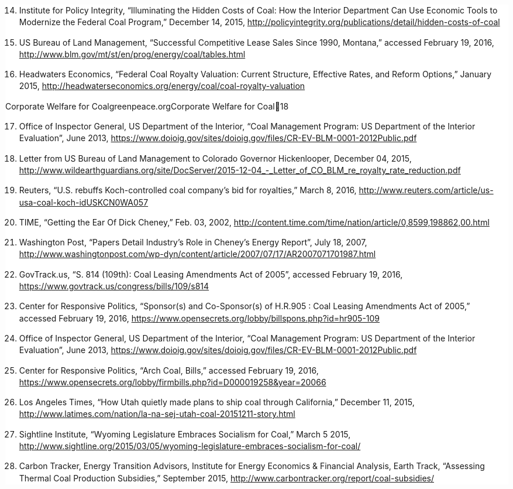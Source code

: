 14. Institute for Policy Integrity, “Illuminating the Hidden Costs of Coal: How the Interior Department Can Use Economic
Tools to Modernize the Federal Coal Program,” December 14, 2015,
http://policyintegrity.org/publications/detail/hidden-costs-of-coal

15. US Bureau of Land Management, “Successful Competitive Lease Sales Since 1990, Montana,” accessed February
19, 2016, http://www.blm.gov/mt/st/en/prog/energy/coal/tables.html

16. Headwaters Economics, “Federal Coal Royalty Valuation: Current Structure, Effective Rates, and Reform Options,”
January 2015, http://headwaterseconomics.org/energy/coal/coal-royalty-valuation

Corporate Welfare for Coalgreenpeace.orgCorporate Welfare for Coal18

17. Office of Inspector General, US Department of the Interior, “Coal Management Program: US Department of the
Interior Evaluation”, June 2013,
https://www.doioig.gov/sites/doioig.gov/files/CR-EV-BLM-0001-2012Public.pdf

18. Letter from US Bureau of Land Management to Colorado Governor Hickenlooper, December 04, 2015,
http://www.wildearthguardians.org/site/DocServer/2015-12-04_-_Letter_of_CO_BLM_re_royalty_rate_reduction.pdf

19. Reuters, “U.S. rebuffs Koch-controlled coal company’s bid for royalties,” March 8, 2016,
http://www.reuters.com/article/us-usa-coal-koch-idUSKCN0WA057

20. TIME, “Getting the Ear Of Dick Cheney,” Feb. 03, 2002,
http://content.time.com/time/nation/article/0,8599,198862,00.html

21. Washington Post, “Papers Detail Industry’s Role in Cheney’s Energy Report”, July 18, 2007,
 http://www.washingtonpost.com/wp-dyn/content/article/2007/07/17/AR2007071701987.html

22. GovTrack.us, “S. 814 (109th): Coal Leasing Amendments Act of 2005”, accessed February 19, 2016,
https://www.govtrack.us/congress/bills/109/s814

23. Center for Responsive Politics, “Sponsor(s) and Co-Sponsor(s) of H.R.905 : Coal Leasing Amendments Act of 2005,”
accessed February 19, 2016, https://www.opensecrets.org/lobby/billspons.php?id=hr905-109

24. Office of Inspector General, US Department of the Interior, “Coal Management Program: US Department of the
Interior Evaluation”, June 2013, https://www.doioig.gov/sites/doioig.gov/files/CR-EV-BLM-0001-2012Public.pdf

25. Center for Responsive Politics, “Arch Coal, Bills,” accessed February 19, 2016,
https://www.opensecrets.org/lobby/firmbills.php?id=D000019258&year=20066

26. Los Angeles Times, “How Utah quietly made plans to ship coal through California,” December 11, 2015,
 http://www.latimes.com/nation/la-na-sej-utah-coal-20151211-story.html

27. Sightline Institute, “Wyoming Legislature Embraces Socialism for Coal,” March 5 2015,
 http://www.sightline.org/2015/03/05/wyoming-legislature-embraces-socialism-for-coal/

28. Carbon Tracker, Energy Transition Advisors, Institute for Energy Economics & Financial Analysis, Earth Track,
“Assessing Thermal Coal Production Subsidies,” September 2015,  http://www.carbontracker.org/report/coal-subsidies/
